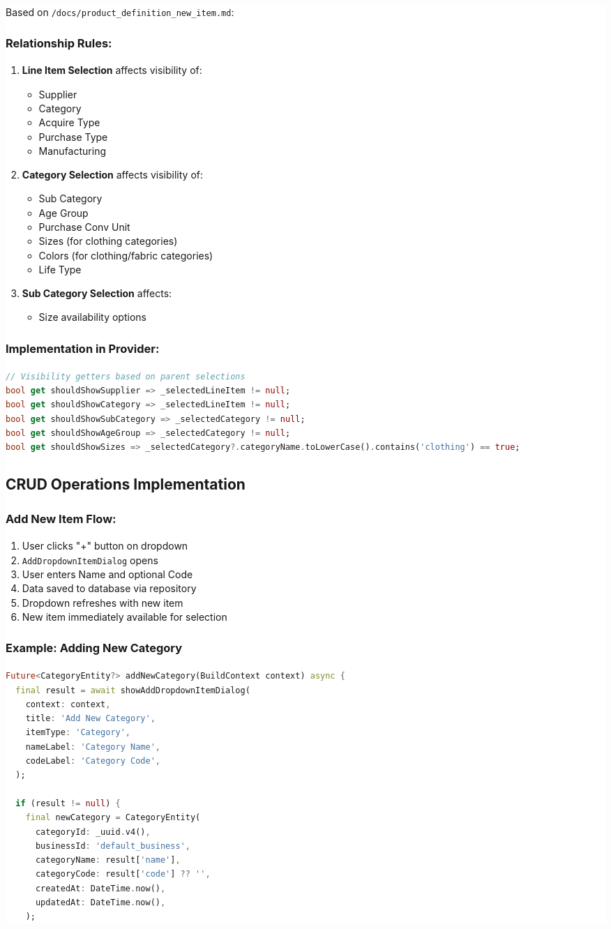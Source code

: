 Based on `/docs/product_definition_new_item.md`:

### Relationship Rules:
1. **Line Item Selection** affects visibility of:
   - Supplier
   - Category
   - Acquire Type
   - Purchase Type
   - Manufacturing

2. **Category Selection** affects visibility of:
   - Sub Category
   - Age Group
   - Purchase Conv Unit
   - Sizes (for clothing categories)
   - Colors (for clothing/fabric categories)
   - Life Type

3. **Sub Category Selection** affects:
   - Size availability options

### Implementation in Provider:
```dart
// Visibility getters based on parent selections
bool get shouldShowSupplier => _selectedLineItem != null;
bool get shouldShowCategory => _selectedLineItem != null;
bool get shouldShowSubCategory => _selectedCategory != null;
bool get shouldShowAgeGroup => _selectedCategory != null;
bool get shouldShowSizes => _selectedCategory?.categoryName.toLowerCase().contains('clothing') == true;
```

## CRUD Operations Implementation

### Add New Item Flow:
1. User clicks "+" button on dropdown
2. `AddDropdownItemDialog` opens
3. User enters Name and optional Code
4. Data saved to database via repository
5. Dropdown refreshes with new item
6. New item immediately available for selection

### Example: Adding New Category
```dart
Future<CategoryEntity?> addNewCategory(BuildContext context) async {
  final result = await showAddDropdownItemDialog(
    context: context,
    title: 'Add New Category',
    itemType: 'Category',
    nameLabel: 'Category Name',
    codeLabel: 'Category Code',
  );

  if (result != null) {
    final newCategory = CategoryEntity(
      categoryId: _uuid.v4(),
      businessId: 'default_business',
      categoryName: result['name'],
      categoryCode: result['code'] ?? '',
      createdAt: DateTime.now(),
      updatedAt: DateTime.now(),
    );

```